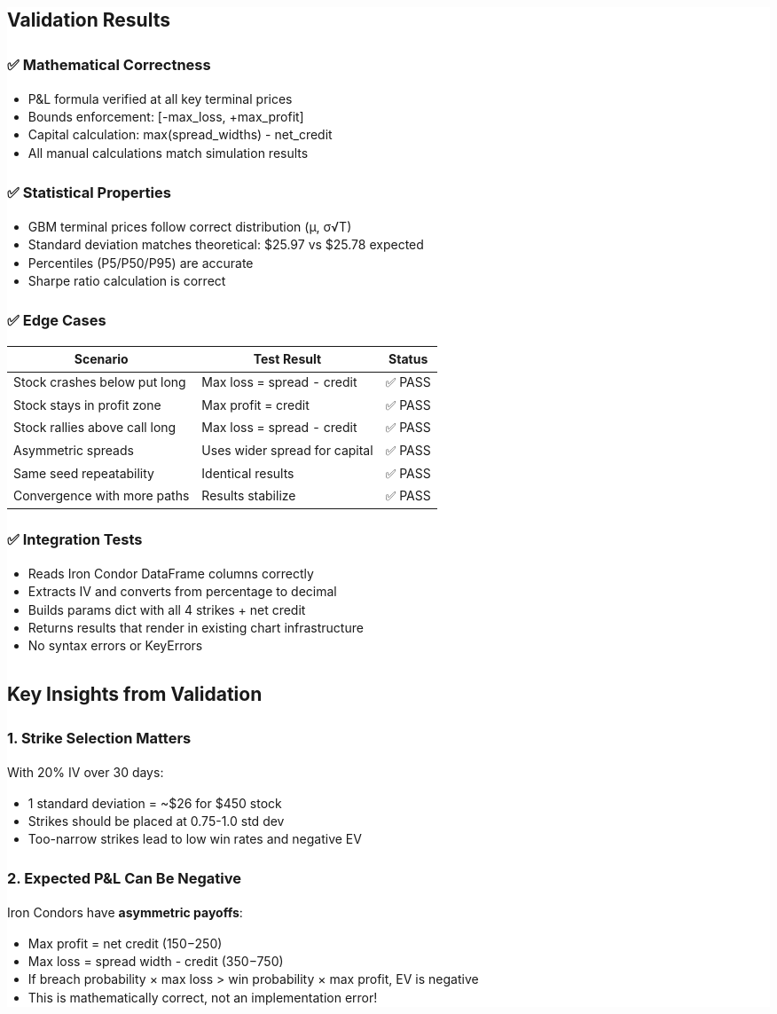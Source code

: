 ## Validation Results

### ✅ Mathematical Correctness
- P&L formula verified at all key terminal prices
- Bounds enforcement: [-max_loss, +max_profit]
- Capital calculation: max(spread_widths) - net_credit
- All manual calculations match simulation results

### ✅ Statistical Properties
- GBM terminal prices follow correct distribution (μ, σ√T)
- Standard deviation matches theoretical: $25.97 vs $25.78 expected
- Percentiles (P5/P50/P95) are accurate
- Sharpe ratio calculation is correct

### ✅ Edge Cases
| Scenario | Test Result | Status |
|----------|-------------|--------|
| Stock crashes below put long | Max loss = spread - credit | ✅ PASS |
| Stock stays in profit zone | Max profit = credit | ✅ PASS |
| Stock rallies above call long | Max loss = spread - credit | ✅ PASS |
| Asymmetric spreads | Uses wider spread for capital | ✅ PASS |
| Same seed repeatability | Identical results | ✅ PASS |
| Convergence with more paths | Results stabilize | ✅ PASS |

### ✅ Integration Tests
- Reads Iron Condor DataFrame columns correctly
- Extracts IV and converts from percentage to decimal
- Builds params dict with all 4 strikes + net credit
- Returns results that render in existing chart infrastructure
- No syntax errors or KeyErrors

## Key Insights from Validation

### 1. Strike Selection Matters
With 20% IV over 30 days:
- 1 standard deviation = ~$26 for $450 stock
- Strikes should be placed at 0.75-1.0 std dev
- Too-narrow strikes lead to low win rates and negative EV

### 2. Expected P&L Can Be Negative
Iron Condors have **asymmetric payoffs**:
- Max profit = net credit ($150-$250)
- Max loss = spread width - credit ($350-$750)
- If breach probability × max loss > win probability × max profit, EV is negative
- This is mathematically correct, not an implementation error!
